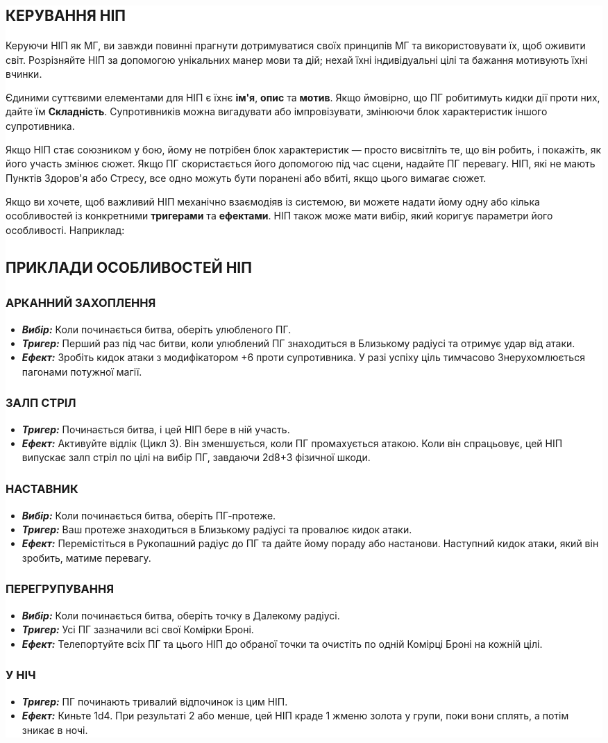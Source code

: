 ## КЕРУВАННЯ НІП

Керуючи НІП як МГ, ви завжди повинні прагнути дотримуватися своїх принципів МГ та використовувати їх, щоб оживити світ. Розрізняйте НІП за допомогою унікальних манер мови та дій; нехай їхні індивідуальні цілі та бажання мотивують їхні вчинки.

Єдиними суттєвими елементами для НІП є їхнє **ім'я**, **опис** та **мотив**. Якщо ймовірно, що ПГ робитимуть кидки дії проти них, дайте їм **Складність**. Супротивників можна вигадувати або імпровізувати, змінюючи блок характеристик іншого супротивника.

Якщо НІП стає союзником у бою, йому не потрібен блок характеристик — просто висвітліть те, що він робить, і покажіть, як його участь змінює сюжет. Якщо ПГ скористається його допомогою під час сцени, надайте ПГ перевагу. НІП, які не мають Пунктів Здоров'я або Стресу, все одно можуть бути поранені або вбиті, якщо цього вимагає сюжет.

Якщо ви хочете, щоб важливий НІП механічно взаємодіяв із системою, ви можете надати йому одну або кілька особливостей із конкретними **тригерами** та **ефектами**. НІП також може мати вибір, який коригує параметри його особливості. Наприклад:

## ПРИКЛАДИ ОСОБЛИВОСТЕЙ НІП

### АРКАННИЙ ЗАХОПЛЕННЯ

- ***Вибір:*** Коли починається битва, оберіть улюбленого ПГ.
- ***Тригер:*** Перший раз під час битви, коли улюблений ПГ знаходиться в Близькому радіусі та отримує удар від атаки.
- ***Ефект:*** Зробіть кидок атаки з модифікатором +6 проти супротивника. У разі успіху ціль тимчасово Знерухомлюється пагонами потужної магії.

### ЗАЛП СТРІЛ

- ***Тригер:*** Починається битва, і цей НІП бере в ній участь.
- ***Ефект:*** Активуйте відлік (Цикл 3). Він зменшується, коли ПГ промахується атакою. Коли він спрацьовує, цей НІП випускає залп стріл по цілі на вибір ПГ, завдаючи 2d8+3 фізичної шкоди.

### НАСТАВНИК

- ***Вибір:*** Коли починається битва, оберіть ПГ-протеже.
- ***Тригер:*** Ваш протеже знаходиться в Близькому радіусі та провалює кидок атаки.
- ***Ефект:*** Перемістіться в Рукопашний радіус до ПГ та дайте йому пораду або настанови. Наступний кидок атаки, який він зробить, матиме перевагу.

### ПЕРЕГРУПУВАННЯ

- ***Вибір:*** Коли починається битва, оберіть точку в Далекому радіусі.
- ***Тригер:*** Усі ПГ зазначили всі свої Комірки Броні.
- ***Ефект:*** Телепортуйте всіх ПГ та цього НІП до обраної точки та очистіть по одній Комірці Броні на кожній цілі.

### У НІЧ

- ***Тригер:*** ПГ починають тривалий відпочинок із цим НІП.
- ***Ефект:*** Киньте 1d4. При результаті 2 або менше, цей НІП краде 1 жменю золота у групи, поки вони сплять, а потім зникає в ночі.
